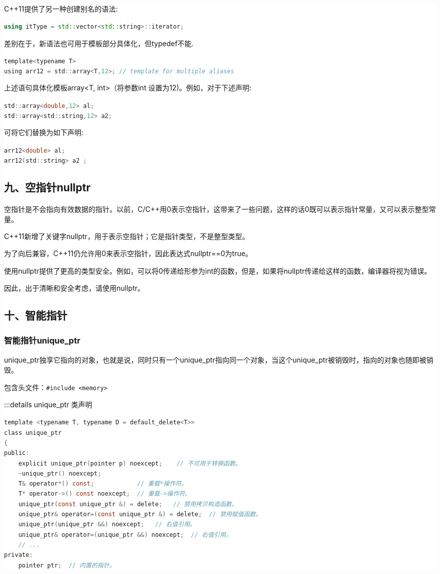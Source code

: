 C++11提供了另一种创建别名的语法:

```cpp
using itType = std::vector<std::string>::iterator;
```

差别在于，新语法也可用于模板部分具体化，但typedef不能.

```c
template<typename T>
using arr12 = std::array<T,12>; // template for multiple aliases
```

上述语句具体化模板array<T, int>（将参数int 设置为12)。例如，对于下述声明:

```c
std::array<double,12> al;
std::array<std::string,12> a2;
```

可将它们替换为如下声明:

```c
arr12<double> al;
arr12(std::string> a2 ;
```

## 九、空指针nullptr 

空指针是不会指向有效数据的指针。以前，C/C++用0表示空指针，这带来了一些问题，这样的话0既可以表示指针常量，又可以表示整型常量。



C++11新增了关键字nullptr，用于表示空指针；它是指针类型，不是整型类型。



为了向后兼容，C++11仍允许用0来表示空指针，因此表达式nullptr==0为true。



使用nullptr提供了更高的类型安全。例如，可以将0传递给形参为int的函数，但是，如果将nullptr传递给这样的函数，编译器将视为错误。



因此，出于清晰和安全考虑，请使用nullptr。



## 十、智能指针 

### 智能指针unique_ptr

unique_ptr独享它指向的对象，也就是说，同时只有一个unique_ptr指向同一个对象，当这个unique_ptr被销毁时，指向的对象也随即被销毁。

包含头文件：`#include <memory>`

:::details unique_ptr 类声明

```c
template <typename T, typename D = default_delete<T>>
class unique_ptr
{
public:
	explicit unique_ptr(pointer p) noexcept;	// 不可用于转换函数。
	~unique_ptr() noexcept;    
	T& operator*() const;            // 重载*操作符。
	T* operator->() const noexcept;  // 重载->操作符。
	unique_ptr(const unique_ptr &) = delete;   // 禁用拷贝构造函数。
	unique_ptr& operator=(const unique_ptr &) = delete;  // 禁用赋值函数。
	unique_ptr(unique_ptr &&) noexcept;	  // 右值引用。
	unique_ptr& operator=(unique_ptr &&) noexcept;  // 右值引用。
	// ...
private:
	pointer ptr;  // 内置的指针。
```